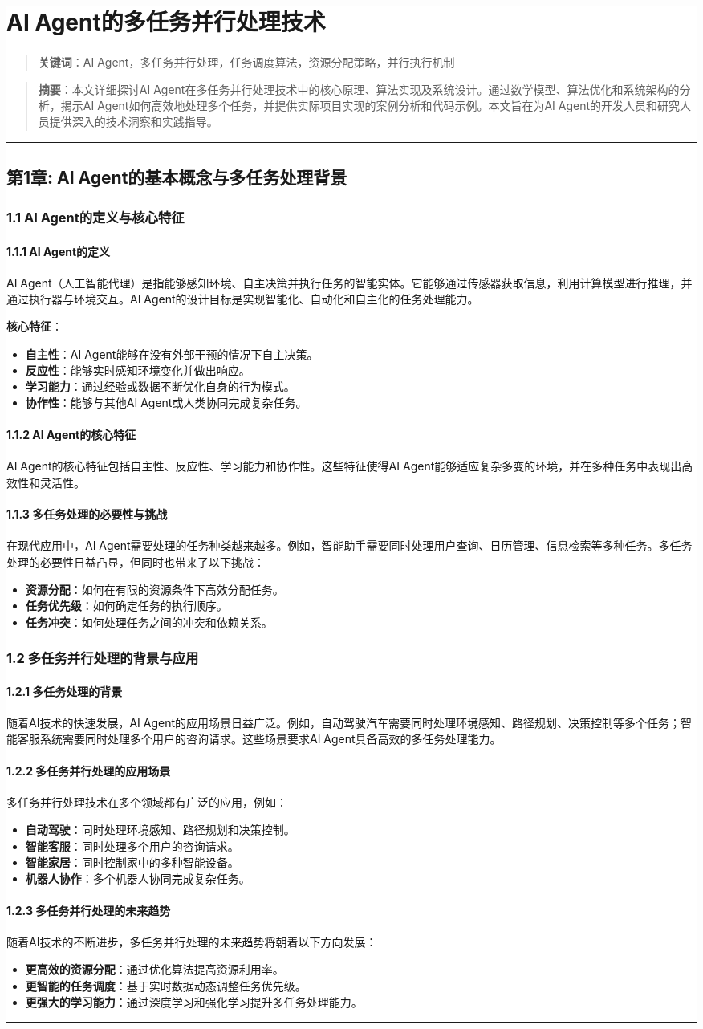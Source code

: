                 



# AI Agent的多任务并行处理技术

> **关键词**：AI Agent，多任务并行处理，任务调度算法，资源分配策略，并行执行机制

> **摘要**：本文详细探讨AI Agent在多任务并行处理技术中的核心原理、算法实现及系统设计。通过数学模型、算法优化和系统架构的分析，揭示AI Agent如何高效地处理多个任务，并提供实际项目实现的案例分析和代码示例。本文旨在为AI Agent的开发人员和研究人员提供深入的技术洞察和实践指导。

---

## 第1章: AI Agent的基本概念与多任务处理背景

### 1.1 AI Agent的定义与核心特征

#### 1.1.1 AI Agent的定义
AI Agent（人工智能代理）是指能够感知环境、自主决策并执行任务的智能实体。它能够通过传感器获取信息，利用计算模型进行推理，并通过执行器与环境交互。AI Agent的设计目标是实现智能化、自动化和自主化的任务处理能力。

**核心特征**：
- **自主性**：AI Agent能够在没有外部干预的情况下自主决策。
- **反应性**：能够实时感知环境变化并做出响应。
- **学习能力**：通过经验或数据不断优化自身的行为模式。
- **协作性**：能够与其他AI Agent或人类协同完成复杂任务。

#### 1.1.2 AI Agent的核心特征
AI Agent的核心特征包括自主性、反应性、学习能力和协作性。这些特征使得AI Agent能够适应复杂多变的环境，并在多种任务中表现出高效性和灵活性。

#### 1.1.3 多任务处理的必要性与挑战
在现代应用中，AI Agent需要处理的任务种类越来越多。例如，智能助手需要同时处理用户查询、日历管理、信息检索等多种任务。多任务处理的必要性日益凸显，但同时也带来了以下挑战：
- **资源分配**：如何在有限的资源条件下高效分配任务。
- **任务优先级**：如何确定任务的执行顺序。
- **任务冲突**：如何处理任务之间的冲突和依赖关系。

### 1.2 多任务并行处理的背景与应用

#### 1.2.1 多任务处理的背景
随着AI技术的快速发展，AI Agent的应用场景日益广泛。例如，自动驾驶汽车需要同时处理环境感知、路径规划、决策控制等多个任务；智能客服系统需要同时处理多个用户的咨询请求。这些场景要求AI Agent具备高效的多任务处理能力。

#### 1.2.2 多任务并行处理的应用场景
多任务并行处理技术在多个领域都有广泛的应用，例如：
- **自动驾驶**：同时处理环境感知、路径规划和决策控制。
- **智能客服**：同时处理多个用户的咨询请求。
- **智能家居**：同时控制家中的多种智能设备。
- **机器人协作**：多个机器人协同完成复杂任务。

#### 1.2.3 多任务并行处理的未来趋势
随着AI技术的不断进步，多任务并行处理的未来趋势将朝着以下方向发展：
- **更高效的资源分配**：通过优化算法提高资源利用率。
- **更智能的任务调度**：基于实时数据动态调整任务优先级。
- **更强大的学习能力**：通过深度学习和强化学习提升多任务处理能力。

---